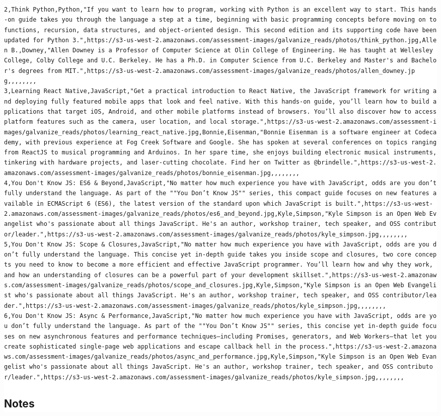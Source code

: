 ```
2,Think Python,Python,"If you want to learn how to program, working with Python is an excellent way to start. This hands-on guide takes you through the language a step at a time, beginning with basic programming concepts before moving on to functions, recursion, data structures, and object-oriented design. This second edition and its supporting code have been updated for Python 3.",https://s3-us-west-2.amazonaws.com/assessment-images/galvanize_reads/photos/think_python.jpg,Allen B.,Downey,"Allen Downey is a Professor of Computer Science at Olin College of Engineering. He has taught at Wellesley College, Colby College and U.C. Berkeley. He has a Ph.D. in Computer Science from U.C. Berkeley and Master's and Bachelor's degrees from MIT.",https://s3-us-west-2.amazonaws.com/assessment-images/galvanize_reads/photos/allen_downey.jpg,,,,,,,,
3,Learning React Native,JavaScript,"Get a practical introduction to React Native, the JavaScript framework for writing and deploying fully featured mobile apps that look and feel native. With this hands-on guide, you’ll learn how to build applications that target iOS, Android, and other mobile platforms instead of browsers. You’ll also discover how to access platform features such as the camera, user location, and local storage.",https://s3-us-west-2.amazonaws.com/assessment-images/galvanize_reads/photos/learning_react_native.jpg,Bonnie,Eisenman,"Bonnie Eisenman is a software engineer at Codecademy, with previous experience at Fog Creek Software and Google. She has spoken at several conferences on topics ranging from ReactJS to musical programming and Arduinos. In her spare time, she enjoys building electronic musical instruments, tinkering with hardware projects, and laser-cutting chocolate. Find her on Twitter as @brindelle.",https://s3-us-west-2.amazonaws.com/assessment-images/galvanize_reads/photos/bonnie_eisenman.jpg,,,,,,,,
4,You Don't Know JS: ES6 & Beyond,JavaScript,"No matter how much experience you have with JavaScript, odds are you don’t fully understand the language. As part of the ""You Don’t Know JS"" series, this compact guide focuses on new features available in ECMAScript 6 (ES6), the latest version of the standard upon which JavaScript is built.",https://s3-us-west-2.amazonaws.com/assessment-images/galvanize_reads/photos/es6_and_beyond.jpg,Kyle,Simpson,"Kyle Simpson is an Open Web Evangelist who's passionate about all things JavaScript. He's an author, workshop trainer, tech speaker, and OSS contributor/leader.",https://s3-us-west-2.amazonaws.com/assessment-images/galvanize_reads/photos/kyle_simpson.jpg,,,,,,,,
5,You Don't Know JS: Scope & Closures,JavaScript,"No matter how much experience you have with JavaScript, odds are you don’t fully understand the language. This concise yet in-depth guide takes you inside scope and closures, two core concepts you need to know to become a more efficient and effective JavaScript programmer. You’ll learn how and why they work, and how an understanding of closures can be a powerful part of your development skillset.",https://s3-us-west-2.amazonaws.com/assessment-images/galvanize_reads/photos/scope_and_closures.jpg,Kyle,Simpson,"Kyle Simpson is an Open Web Evangelist who's passionate about all things JavaScript. He's an author, workshop trainer, tech speaker, and OSS contributor/leader.",https://s3-us-west-2.amazonaws.com/assessment-images/galvanize_reads/photos/kyle_simpson.jpg,,,,,,,,
6,You Don't Know JS: Async & Performance,JavaScript,"No matter how much experience you have with JavaScript, odds are you don’t fully understand the language. As part of the ""You Don’t Know JS"" series, this concise yet in-depth guide focuses on new asynchronous features and performance techniques—including Promises, generators, and Web Workers—that let you create sophisticated single-page web applications and escape callback hell in the process.",https://s3-us-west-2.amazonaws.com/assessment-images/galvanize_reads/photos/async_and_performance.jpg,Kyle,Simpson,"Kyle Simpson is an Open Web Evangelist who's passionate about all things JavaScript. He's an author, workshop trainer, tech speaker, and OSS contributor/leader.",https://s3-us-west-2.amazonaws.com/assessment-images/galvanize_reads/photos/kyle_simpson.jpg,,,,,,,,				
```

## Notes
